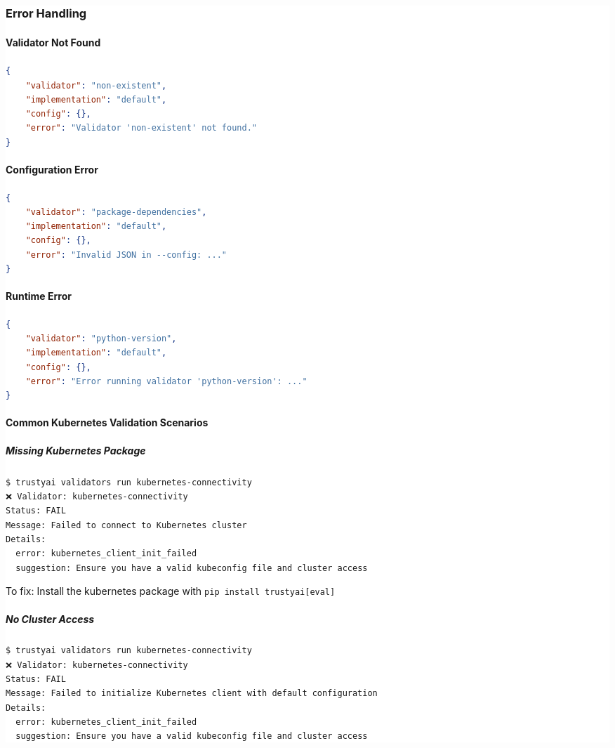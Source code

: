 ### Error Handling

#### Validator Not Found
```json
{
    "validator": "non-existent",
    "implementation": "default",
    "config": {},
    "error": "Validator 'non-existent' not found."
}
```

#### Configuration Error
```json
{
    "validator": "package-dependencies",
    "implementation": "default",
    "config": {},
    "error": "Invalid JSON in --config: ..."
}
```

#### Runtime Error
```json
{
    "validator": "python-version",
    "implementation": "default",
    "config": {},
    "error": "Error running validator 'python-version': ..."
}
```

#### Common Kubernetes Validation Scenarios

##### Missing Kubernetes Package
```bash
$ trustyai validators run kubernetes-connectivity
❌ Validator: kubernetes-connectivity
Status: FAIL
Message: Failed to connect to Kubernetes cluster
Details:
  error: kubernetes_client_init_failed
  suggestion: Ensure you have a valid kubeconfig file and cluster access
```

To fix: Install the kubernetes package with `pip install trustyai[eval]`

##### No Cluster Access
```bash
$ trustyai validators run kubernetes-connectivity
❌ Validator: kubernetes-connectivity
Status: FAIL
Message: Failed to initialize Kubernetes client with default configuration
Details:
  error: kubernetes_client_init_failed
  suggestion: Ensure you have a valid kubeconfig file and cluster access
```
